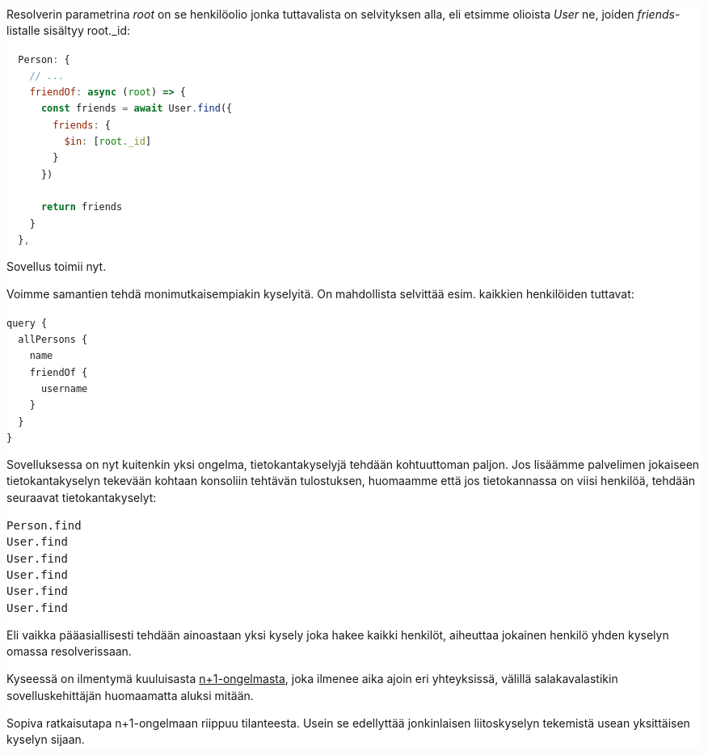 Resolverin parametrina _root_ on se henkilöolio jonka tuttavalista on selvityksen alla, eli etsimme olioista _User_ ne, joiden _friends_-listalle sisältyy root._id:

```js
  Person: {
    // ...
    friendOf: async (root) => {
      const friends = await User.find({
        friends: {
          $in: [root._id]
        } 
      })

      return friends
    }
  },
```

Sovellus toimii nyt. 

Voimme samantien tehdä monimutkaisempiakin kyselyitä. On mahdollista selvittää esim. kaikkien henkilöiden tuttavat:

```js
query {
  allPersons {
    name
    friendOf {
      username
    }
  }
}
```

Sovelluksessa on nyt kuitenkin yksi ongelma, tietokantakyselyjä tehdään kohtuuttoman paljon. Jos lisäämme palvelimen jokaiseen tietokantakyselyn tekevään kohtaan konsoliin tehtävän tulostuksen, huomaamme että jos tietokannassa on viisi henkilöä, tehdään seuraavat tietokantakyselyt: 

<pre>
Person.find
User.find
User.find
User.find
User.find
User.find
</pre>

Eli vaikka pääasiallisesti tehdään ainoastaan yksi kysely joka hakee kaikki henkilöt, aiheuttaa jokainen henkilö yhden kyselyn omassa resolverissaan.

Kyseessä on ilmentymä kuuluisasta [n+1-ongelmasta](https://www.google.com/search?q=n%2B1+problem), joka ilmenee aika ajoin eri yhteyksissä, välillä salakavalastikin sovelluskehittäjän huomaamatta aluksi mitään.

Sopiva ratkaisutapa n+1-ongelmaan riippuu tilanteesta. Usein se edellyttää jonkinlaisen liitoskyselyn tekemistä usean yksittäisen kyselyn sijaan.
